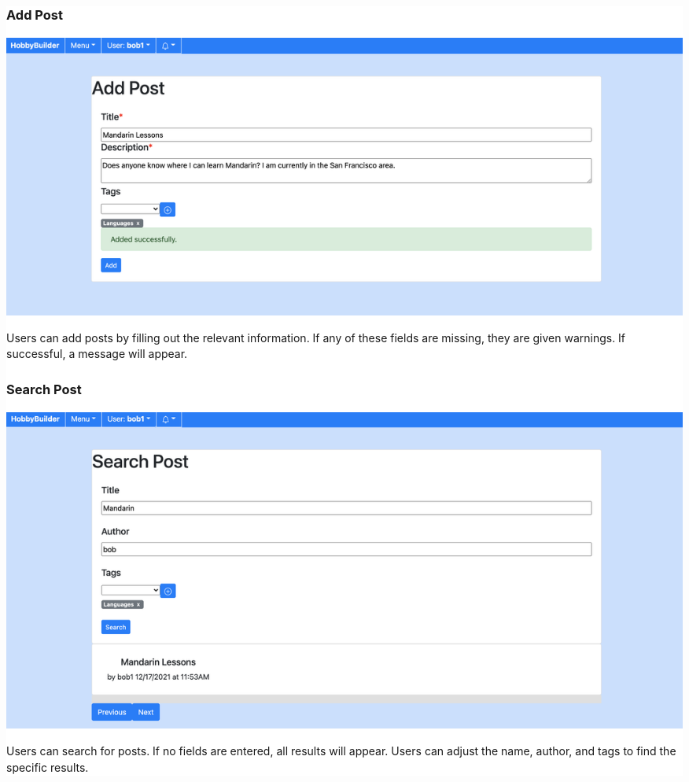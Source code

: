 ### Add Post
![Add Post](Screenshots/Add_Post.png)


Users can add posts by filling out the relevant information. If any of these fields are missing, they are given warnings. If successful, a message will appear.

### Search Post
![Search Post](Screenshots/Search_Post.png)


Users can search for posts. If no fields are entered, all results will appear. Users can adjust the name, author, and tags to find the specific results.
